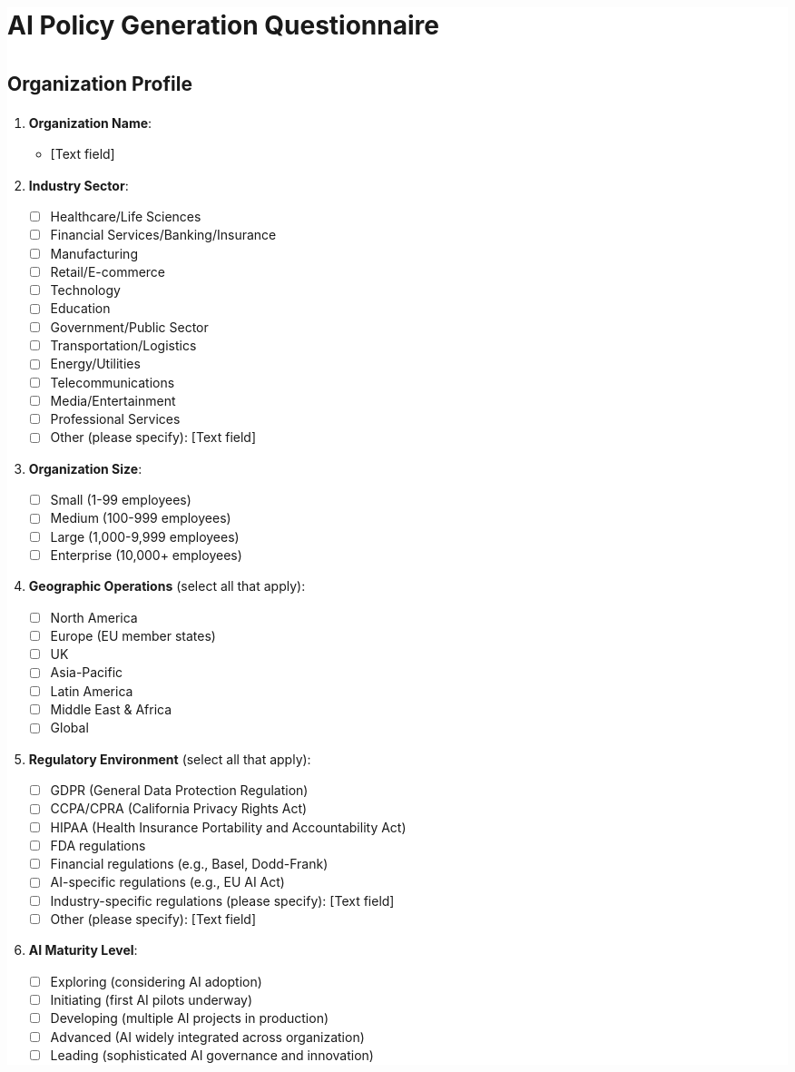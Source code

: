 # AI Policy Generation Questionnaire

## Organization Profile

1. **Organization Name**: 
   - [Text field]

2. **Industry Sector**:
   - [ ] Healthcare/Life Sciences
   - [ ] Financial Services/Banking/Insurance
   - [ ] Manufacturing
   - [ ] Retail/E-commerce
   - [ ] Technology
   - [ ] Education
   - [ ] Government/Public Sector
   - [ ] Transportation/Logistics
   - [ ] Energy/Utilities
   - [ ] Telecommunications
   - [ ] Media/Entertainment
   - [ ] Professional Services
   - [ ] Other (please specify): [Text field]

3. **Organization Size**:
   - [ ] Small (1-99 employees)
   - [ ] Medium (100-999 employees)
   - [ ] Large (1,000-9,999 employees)
   - [ ] Enterprise (10,000+ employees)

4. **Geographic Operations** (select all that apply):
   - [ ] North America
   - [ ] Europe (EU member states)
   - [ ] UK
   - [ ] Asia-Pacific
   - [ ] Latin America
   - [ ] Middle East & Africa
   - [ ] Global

5. **Regulatory Environment** (select all that apply):
   - [ ] GDPR (General Data Protection Regulation)
   - [ ] CCPA/CPRA (California Privacy Rights Act)
   - [ ] HIPAA (Health Insurance Portability and Accountability Act)
   - [ ] FDA regulations
   - [ ] Financial regulations (e.g., Basel, Dodd-Frank)
   - [ ] AI-specific regulations (e.g., EU AI Act)
   - [ ] Industry-specific regulations (please specify): [Text field]
   - [ ] Other (please specify): [Text field]

6. **AI Maturity Level**:
   - [ ] Exploring (considering AI adoption)
   - [ ] Initiating (first AI pilots underway)
   - [ ] Developing (multiple AI projects in production)
   - [ ] Advanced (AI widely integrated across organization)
   - [ ] Leading (sophisticated AI governance and innovation)
